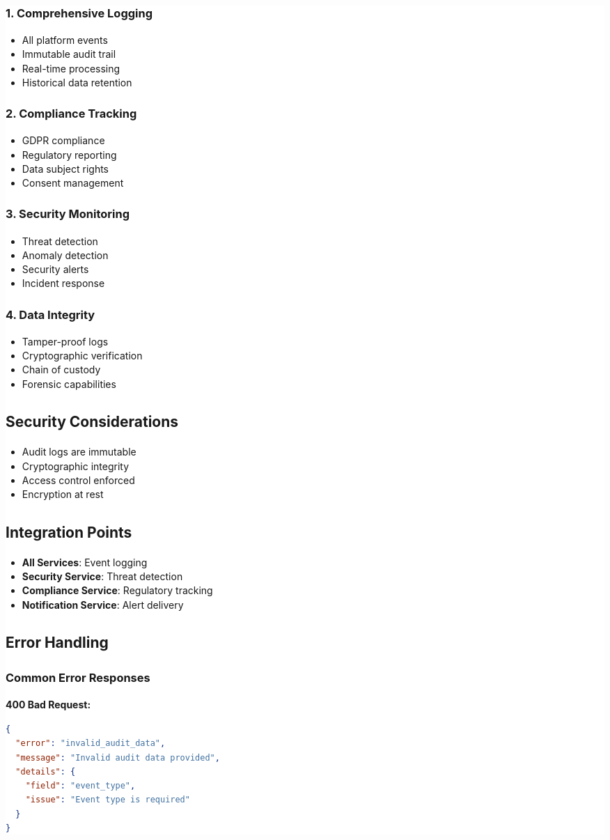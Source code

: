 ### 1. Comprehensive Logging
- All platform events
- Immutable audit trail
- Real-time processing
- Historical data retention

### 2. Compliance Tracking
- GDPR compliance
- Regulatory reporting
- Data subject rights
- Consent management

### 3. Security Monitoring
- Threat detection
- Anomaly detection
- Security alerts
- Incident response

### 4. Data Integrity
- Tamper-proof logs
- Cryptographic verification
- Chain of custody
- Forensic capabilities

## Security Considerations

- Audit logs are immutable
- Cryptographic integrity
- Access control enforced
- Encryption at rest

## Integration Points

- **All Services**: Event logging
- **Security Service**: Threat detection
- **Compliance Service**: Regulatory tracking
- **Notification Service**: Alert delivery

## Error Handling

### Common Error Responses

**400 Bad Request:**
```json
{
  "error": "invalid_audit_data",
  "message": "Invalid audit data provided",
  "details": {
    "field": "event_type",
    "issue": "Event type is required"
  }
}
```
